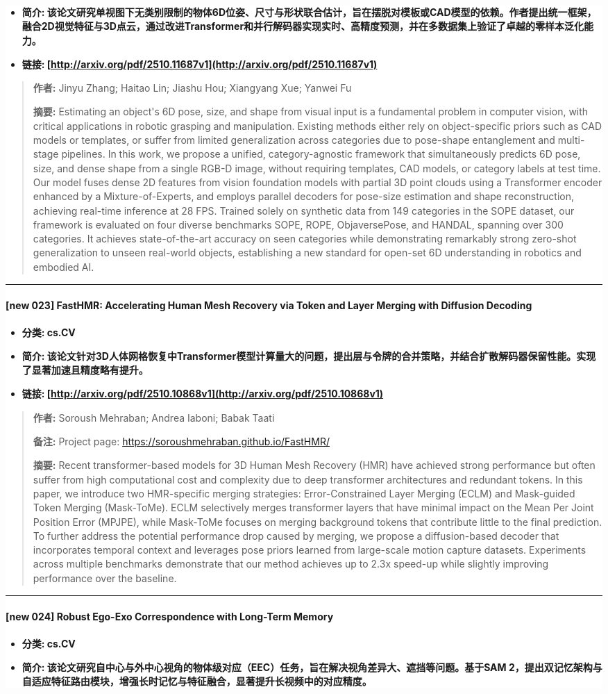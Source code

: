 - **简介: 该论文研究单视图下无类别限制的物体6D位姿、尺寸与形状联合估计，旨在摆脱对模板或CAD模型的依赖。作者提出统一框架，融合2D视觉特征与3D点云，通过改进Transformer和并行解码器实现实时、高精度预测，并在多数据集上验证了卓越的零样本泛化能力。**

- **链接: [http://arxiv.org/pdf/2510.11687v1](http://arxiv.org/pdf/2510.11687v1)**

> **作者:** Jinyu Zhang; Haitao Lin; Jiashu Hou; Xiangyang Xue; Yanwei Fu
>
> **摘要:** Estimating an object's 6D pose, size, and shape from visual input is a fundamental problem in computer vision, with critical applications in robotic grasping and manipulation. Existing methods either rely on object-specific priors such as CAD models or templates, or suffer from limited generalization across categories due to pose-shape entanglement and multi-stage pipelines. In this work, we propose a unified, category-agnostic framework that simultaneously predicts 6D pose, size, and dense shape from a single RGB-D image, without requiring templates, CAD models, or category labels at test time. Our model fuses dense 2D features from vision foundation models with partial 3D point clouds using a Transformer encoder enhanced by a Mixture-of-Experts, and employs parallel decoders for pose-size estimation and shape reconstruction, achieving real-time inference at 28 FPS. Trained solely on synthetic data from 149 categories in the SOPE dataset, our framework is evaluated on four diverse benchmarks SOPE, ROPE, ObjaversePose, and HANDAL, spanning over 300 categories. It achieves state-of-the-art accuracy on seen categories while demonstrating remarkably strong zero-shot generalization to unseen real-world objects, establishing a new standard for open-set 6D understanding in robotics and embodied AI.
>
---
#### [new 023] FastHMR: Accelerating Human Mesh Recovery via Token and Layer Merging with Diffusion Decoding
- **分类: cs.CV**

- **简介: 该论文针对3D人体网格恢复中Transformer模型计算量大的问题，提出层与令牌的合并策略，并结合扩散解码器保留性能。实现了显著加速且精度略有提升。**

- **链接: [http://arxiv.org/pdf/2510.10868v1](http://arxiv.org/pdf/2510.10868v1)**

> **作者:** Soroush Mehraban; Andrea Iaboni; Babak Taati
>
> **备注:** Project page: https://soroushmehraban.github.io/FastHMR/
>
> **摘要:** Recent transformer-based models for 3D Human Mesh Recovery (HMR) have achieved strong performance but often suffer from high computational cost and complexity due to deep transformer architectures and redundant tokens. In this paper, we introduce two HMR-specific merging strategies: Error-Constrained Layer Merging (ECLM) and Mask-guided Token Merging (Mask-ToMe). ECLM selectively merges transformer layers that have minimal impact on the Mean Per Joint Position Error (MPJPE), while Mask-ToMe focuses on merging background tokens that contribute little to the final prediction. To further address the potential performance drop caused by merging, we propose a diffusion-based decoder that incorporates temporal context and leverages pose priors learned from large-scale motion capture datasets. Experiments across multiple benchmarks demonstrate that our method achieves up to 2.3x speed-up while slightly improving performance over the baseline.
>
---
#### [new 024] Robust Ego-Exo Correspondence with Long-Term Memory
- **分类: cs.CV**

- **简介: 该论文研究自中心与外中心视角的物体级对应（EEC）任务，旨在解决视角差异大、遮挡等问题。基于SAM 2，提出双记忆架构与自适应特征路由模块，增强长时记忆与特征融合，显著提升长视频中的对应精度。**
